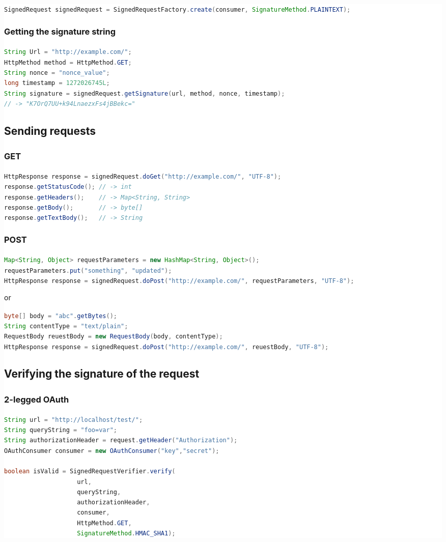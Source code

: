 ```java
SignedRequest signedRequest = SignedRequestFactory.create(consumer, SignatureMethod.PLAINTEXT);
```

### Getting the signature string

```java
String Url = "http://example.com/";
HttpMethod method = HttpMethod.GET;
String nonce = "nonce_value";
long timestamp = 1272026745L;
String signature = signedRequest.getSignature(url, method, nonce, timestamp);
// -> "K7OrQ7UU+k94LnaezxFs4jBBekc="
```

## Sending requests

### GET

```java
HttpResponse response = signedRequest.doGet("http://example.com/", "UTF-8");
response.getStatusCode(); // -> int
response.getHeaders();    // -> Map<String, String>
response.getBody();       // -> byte[]
response.getTextBody();   // -> String
```

### POST

```java
Map<String, Object> requestParameters = new HashMap<String, Object>();
requestParameters.put("something", "updated");
HttpResponse response = signedRequest.doPost("http://example.com/", requestParameters, "UTF-8");
```

or

```java
byte[] body = "abc".getBytes();
String contentType = "text/plain";
RequestBody reuestBody = new RequestBody(body, contentType);
HttpResponse response = signedRequest.doPost("http://example.com/", reuestBody, "UTF-8");
```

## Verifying the signature of the request

### 2-legged OAuth

```java
String url = "http://localhost/test/";
String queryString = "foo=var";
String authorizationHeader = request.getHeader("Authorization");
OAuthConsumer consumer = new OAuthConsumer("key","secret");

boolean isValid = SignedRequestVerifier.verify(
                    url,
                    queryString,
                    authorizationHeader,
                    consumer,
                    HttpMethod.GET,
                    SignatureMethod.HMAC_SHA1);
```
